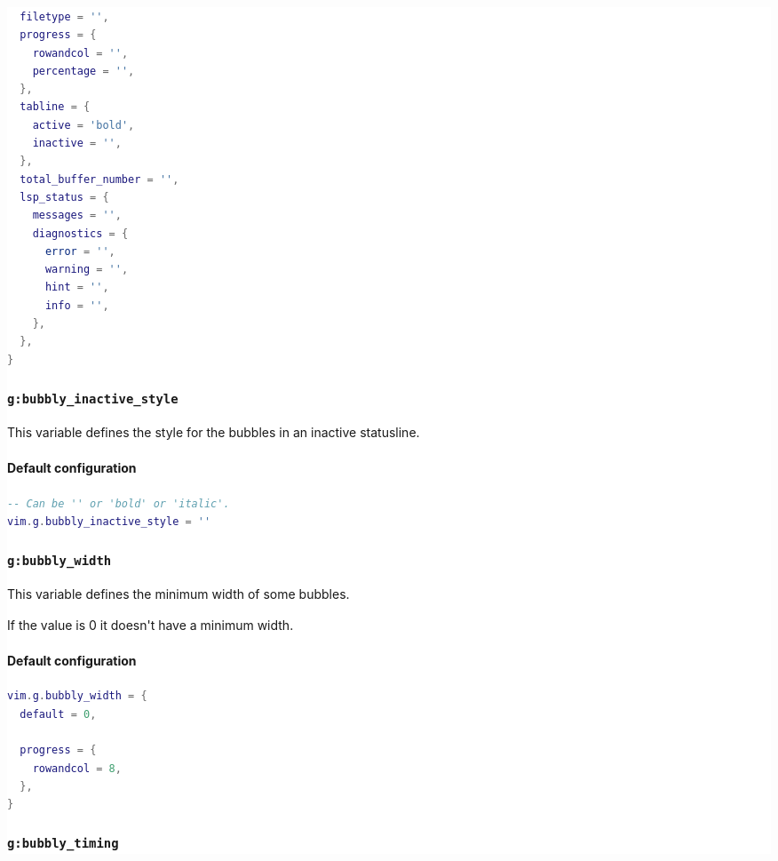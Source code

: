 ```lua
  filetype = '',
  progress = {
    rowandcol = '',
    percentage = '',
  },
  tabline = {
    active = 'bold',
    inactive = '',
  },
  total_buffer_number = '',
  lsp_status = {
    messages = '',
    diagnostics = {
      error = '',
      warning = '',
      hint = '',
      info = '',
    },
  },
}
```

### `g:bubbly_inactive_style`

This variable defines the style for the bubbles in an inactive statusline.

#### Default configuration

```lua
-- Can be '' or 'bold' or 'italic'.
vim.g.bubbly_inactive_style = ''
```

### `g:bubbly_width`

This variable defines the minimum width of some bubbles.

If the value is 0 it doesn't have a minimum width.

#### Default configuration

```lua
vim.g.bubbly_width = {
  default = 0,

  progress = {
    rowandcol = 8,
  },
}
```

### `g:bubbly_timing`
